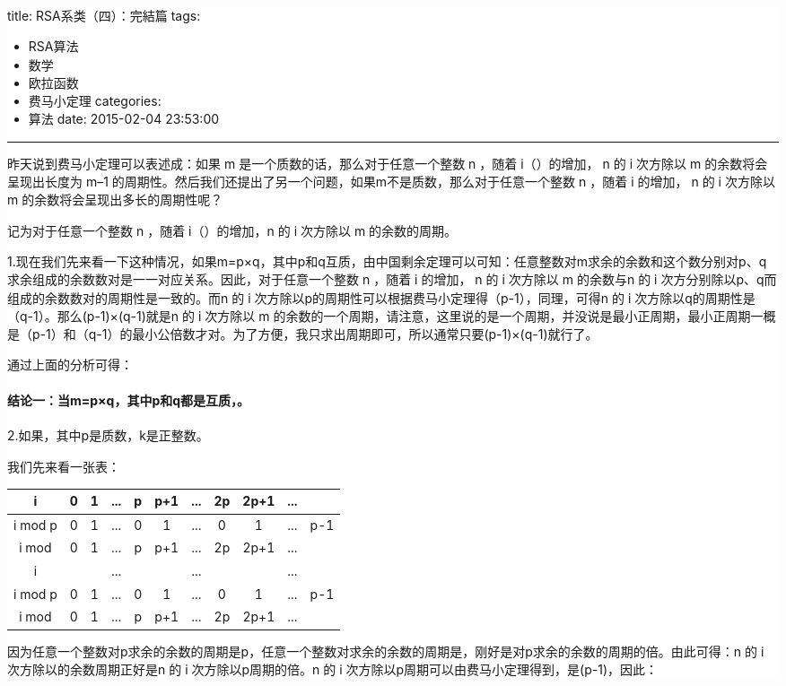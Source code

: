 title: RSA系类（四）：完結篇
tags:
  - RSA算法
  - 数学
  - 欧拉函数
  - 费马小定理
categories:
  - 算法
date: 2015-02-04 23:53:00
---


昨天说到费马小定理可以表述成：如果 m 是一个质数的话，那么对于任意一个整数 n ，随着 i（<embed src="http://latex.codecogs.com/svg.latex?{i\in n^{0}} " type="image/svg+xml" />）的增加， n 的 i 次方除以 m 的余数将会呈现出长度为 m–1 的周期性。然后我们还提出了另一个问题，如果m不是质数，那么对于任意一个整数 n ，随着 i 的增加， n 的 i 次方除以 m 的余数将会呈现出多长的周期性呢？

记<embed src="http://latex.codecogs.com/svg.latex?{\varphi(m)} " type="image/svg+xml" />为对于任意一个整数 n ，随着 i（<embed src="http://latex.codecogs.com/svg.latex?{i\in n^{0}} " type="image/svg+xml" />）的增加，n 的 i 次方除以 m 的余数的周期。

1.现在我们先来看一下这种情况，如果m=p×q，其中p和q互质，由中国剩余定理可以可知：任意整数对m求余的余数和这个数分别对p、q求余组成的余数数对是一一对应关系。因此，对于任意一个整数 n ，随着 i 的增加， n 的 i 次方除以 m 的余数与n 的 i 次方分别除以p、q而组成的余数数对的周期性是一致的。而n 的 i 次方除以p的周期性可以根据费马小定理得（p-1），同理，可得n 的 i 次方除以q的周期性是（q-1）。那么(p-1)×(q-1)就是n 的 i 次方除以 m 的余数的一个周期，请注意，这里说的是一个周期，并没说是最小正周期，最小正周期一概是（p-1）和（q-1）的最小公倍数才对。为了方便，我只求出周期即可，所以通常只要(p-1)×(q-1)就行了。



通过上面的分析可得：

#### 结论一：当m=p×q，其中p和q都是互质，<embed src="http://latex.codecogs.com/svg.latex?{\varphi(m)=(p-1)×(q-1)} " type="image/svg+xml" />。

2.如果<embed src="http://latex.codecogs.com/svg.latex?{m=p^{k}} " type="image/svg+xml" />，其中p是质数，k是正整数。

我们先来看一张表：

| i        | 0 | 1 |...| p |p+1|...| 2p|2p+1|...|<embed src="http://latex.codecogs.com/svg.latex?{p^{k}-1} " type="image/svg+xml" />|
| :-------:|:-:|:-:|:-:|:-:|:-:|:-:|:-:|:--:|:-:|:-:|
| i mod p  | 0 | 1 |...| 0 | 1 |...| 0 | 1  |...|p-1|
| i mod <embed src="http://latex.codecogs.com/svg.latex?{p^{k}} " type="image/svg+xml" /> | 0 | 1 |...| p |p+1|...| 2p|2p+1|...|<embed src="http://latex.codecogs.com/svg.latex?{p^{k}-1} " type="image/svg+xml" />|
| i        |<embed src="http://latex.codecogs.com/svg.latex?{p^{k}} " type="image/svg+xml" />|<embed src="http://latex.codecogs.com/svg.latex?{p^{k}+1} " type="image/svg+xml" />|...|<embed src="http://latex.codecogs.com/svg.latex?{p^{k}+p} " type="image/svg+xml" />|<embed src="http://latex.codecogs.com/svg.latex?{p^{k}+p+1} " type="image/svg+xml" />|...|<embed src="http://latex.codecogs.com/svg.latex?{p^{k}+2p} " type="image/svg+xml" />|<embed src="http://latex.codecogs.com/svg.latex?{p^{k}+2p+1} " type="image/svg+xml" />|...|<embed src="http://latex.codecogs.com/svg.latex?{2p^{k}-1} " type="image/svg+xml" />|
| i mod p  | 0 | 1 |...| 0 | 1 |...| 0 | 1  |...|p-1|
| i mod <embed src="http://latex.codecogs.com/svg.latex?{p^{k}} " type="image/svg+xml" /> | 0 | 1 |...| p |p+1|...| 2p|2p+1|...|<embed src="http://latex.codecogs.com/svg.latex?{p^{k}-1} " type="image/svg+xml" />|

因为任意一个整数对p求余的余数的周期是p，任意一个整数对<embed src="http://latex.codecogs.com/svg.latex?{p^{k}} " type="image/svg+xml" />求余的余数的周期是<embed src="http://latex.codecogs.com/svg.latex?{p^{k}} " type="image/svg+xml" />，刚好是对p求余的余数的周期的倍<embed src="http://latex.codecogs.com/svg.latex?{p^{k-1}} " type="image/svg+xml" />。由此可得：n 的 i 次方除以<embed src="http://latex.codecogs.com/svg.latex?{p^{k}} " type="image/svg+xml" />的余数周期正好是n 的 i 次方除以p周期的<embed src="http://latex.codecogs.com/svg.latex?{p^{k-1}} " type="image/svg+xml" />倍。n 的 i 次方除以p周期可以由费马小定理得到，是(p-1)，因此：
